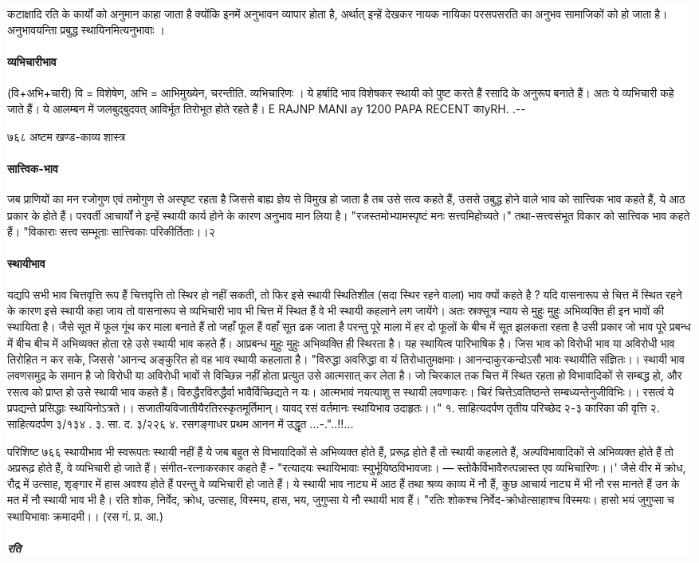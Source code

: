 कटाक्षादि रति के कार्यों को अनुमान काहा जाता है क्योंकि इनमें अनुभावन व्यापार होता है, अर्थात् इन्हें देखकर नायक नायिका परसपसरति का अनुभव सामाजिकों को हो जाता है। अनुभावयन्तिा प्रबुद्ध स्थायिनमित्यनुभावाः ।
#### व्यभिचारीभाव
(वि+अभि+चारी) वि = विशेषेण, अभि = आभिमुख्येन, चरन्तीति. व्यभिचारिणः । ये हर्षादि भाव विशेषकर स्थायी को पुष्ट करते हैं रसादि के अनुरूप बनाते हैं। अतः ये व्यभिचारी कहे जाते हैं। ये आलम्बन में जलबुद्बुदवत् आविर्भूत तिरोभूत होते रहते हैं।
E
RAJNP
MANI
ay
1200
PAPA
RECENT
काyRH.
.--





७६८
अष्टम खण्ड-काव्य शास्त्र
#### सात्त्विक-भाव
जब प्राणियों का मन रजोगुण एवं तमोगुण से अस्पृष्ट रहता है जिससे बाह्य ज्ञेय से विमुख हो जाता है तब उसे सत्व कहते हैं, उससे उबुद्ध होने वाले भाव को सात्त्विक भाव कहते हैं, ये आठ प्रकार के होते हैं। परवर्ती आचार्यों ने इन्हें स्थायी कार्य होने के कारण अनुभाव मान लिया है। "रजस्तमोभ्यामस्पृष्टं मनः सत्त्वमिहोच्यते।"
तथा-सत्त्वसंभूत विकार को सात्त्विक भाव कहते हैं। "विकाराः सत्त्व सम्भूताः सात्त्विकाः परिकीर्तिताः।।२
#### स्थायीभाव
यद्यपि सभी भाव चित्तवृत्ति रूप हैं चित्तवृत्ति तो स्थिर हो नहीं सकती, तो फिर इसे स्थायी स्थितिशील (सदा स्थिर रहने वाला) भाव क्यों कहते है ? यदि वासनारूप से चित्त में स्थित रहने के कारण इसे स्थायी कहा जाय तो वासनारूप से व्यभिचारी भाव भी चित्त में स्थित हैं वे भी स्थायी कहलाने लग जायेंगे। अतः स्रक्सूत्र न्याय से मुहुः मुहुः अभिव्यक्ति ही इन भावों की स्थायिता है। जैसे सूत में फूल गूंथ कर माला बनाते हैं तो जहाँ फूल हैं वहाँ सूत ढक जाता है परन्तु पूरे माला में हर दो फूलों के बीच में सूत झलकता रहता है उसी प्रकार जो भाव पूरे प्रबन्ध में बीच बीच में अभिव्यक्त होता रहे उसे स्थायी भाव कहते हैं। आप्रबन्ध मुहुः मुहुः अभिव्यक्ति ही स्थिरता है। यह स्थायित्व पारिभाषिक है। जिस भाव को विरोधी भाव या अविरोधी भाव तिरोहित न कर सके, जिससे 'आनन्द अङ्कुरित हो वह भाव स्थायी कहलाता है।
"विरुद्धा अवरुिद्धा वा यं तिरोधातुमक्षमाः।
आनन्दाकुरकन्दोऽसौ भावः स्थायीति संज्ञितः।। स्थायी भाव लवणसमुद्र के समान है जो विरोधी या अविरोधी भावों से विच्छिन्न नहीं होता प्रत्युत उसे आत्मसात् कर लेता है। जो चिरकाल तक चित्त में स्थित रहता हो विभावादिकों से सम्बद्ध हो, और रसत्व को प्राप्त हो उसे स्थायी भाव कहते हैं।
विरुद्धैरविरुद्धैर्वा भावैर्विच्छिद्यते न यः।
आत्मभावं नयत्याशु स स्थायी लवणाकरः। चिरं चित्तेऽवतिष्ठन्ते सम्बध्यन्तेनुजीविभिः।। रसत्वं ये प्रपद्यन्ते प्रसिद्धाः स्थायिनोऽत्रते।।
सजातीयविजातीयैरतिरस्कृतमूर्तिमान्। यावद् रसं वर्तमानः स्थायिभाव उदाहृतः।।"
१. साहित्यदर्पण तृतीय परिच्छेद २-३ कारिका की वृत्ति २. साहित्यदर्पण ३/१३४ . ३. सा. द. ३/२२६ ४. रसगङ्गाधर प्रथम आनन में उद्धृत
...-."..!!...

परिशिष्ट
७६६
स्थायीभाव भी स्वरूपतः स्थायी नहीं हैं ये जब बहुत से विभावादिकों से अभिव्यक्त होते हैं, प्ररूढ़ होते हैं तो स्थायी कहलाते हैं, अल्पविभावादिकों से अभिव्यक्त होते हैं तो
अप्ररूढ़ होते हैं, वे व्यभिचारी हो जाते हैं। संगीत-रत्नाकरकार कहते हैं -
"रत्यादयः स्थायिभावाः स्युर्भूयिष्ठविभावजाः। — स्तोकैर्विभावैरुत्पन्नास्त एव व्यभिचारिणः।।'
जैसे वीर में क्रोध, रौद्र में उत्साह, शृङ्गार में हास अवश्य होते हैं परन्तु वे व्यभिचारी हो जाते हैं। ये स्थायी भाव नाट्य में आठ हैं तथा श्रव्य काव्य में नौ हैं, कुछ आचार्य नाट्य में भी नौ रस मानते हैं उन के मत में नौ स्थायी भाव भी है। रति शोक, निर्वेद, क्रोध, उत्साह, विस्मय, हास, भय, जुगुप्सा ये नौ स्थायी भाव हैं।
"रतिः शोकश्च निर्वेद-क्रोधोत्साहाश्च विस्मयः।
हासो भयं जुगुप्सा च स्थायिभावाः क्रमादमी।। (रस गं. प्र. आ.)
##### रति  